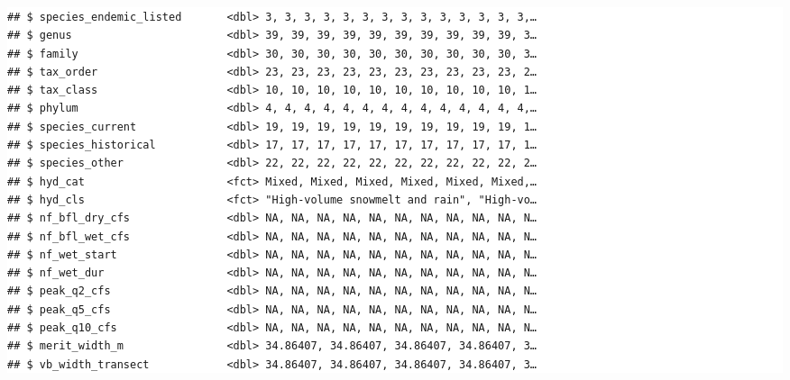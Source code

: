     ## $ species_endemic_listed       <dbl> 3, 3, 3, 3, 3, 3, 3, 3, 3, 3, 3, 3, 3, 3,…
    ## $ genus                        <dbl> 39, 39, 39, 39, 39, 39, 39, 39, 39, 39, 3…
    ## $ family                       <dbl> 30, 30, 30, 30, 30, 30, 30, 30, 30, 30, 3…
    ## $ tax_order                    <dbl> 23, 23, 23, 23, 23, 23, 23, 23, 23, 23, 2…
    ## $ tax_class                    <dbl> 10, 10, 10, 10, 10, 10, 10, 10, 10, 10, 1…
    ## $ phylum                       <dbl> 4, 4, 4, 4, 4, 4, 4, 4, 4, 4, 4, 4, 4, 4,…
    ## $ species_current              <dbl> 19, 19, 19, 19, 19, 19, 19, 19, 19, 19, 1…
    ## $ species_historical           <dbl> 17, 17, 17, 17, 17, 17, 17, 17, 17, 17, 1…
    ## $ species_other                <dbl> 22, 22, 22, 22, 22, 22, 22, 22, 22, 22, 2…
    ## $ hyd_cat                      <fct> Mixed, Mixed, Mixed, Mixed, Mixed, Mixed,…
    ## $ hyd_cls                      <fct> "High-volume snowmelt and rain", "High-vo…
    ## $ nf_bfl_dry_cfs               <dbl> NA, NA, NA, NA, NA, NA, NA, NA, NA, NA, N…
    ## $ nf_bfl_wet_cfs               <dbl> NA, NA, NA, NA, NA, NA, NA, NA, NA, NA, N…
    ## $ nf_wet_start                 <dbl> NA, NA, NA, NA, NA, NA, NA, NA, NA, NA, N…
    ## $ nf_wet_dur                   <dbl> NA, NA, NA, NA, NA, NA, NA, NA, NA, NA, N…
    ## $ peak_q2_cfs                  <dbl> NA, NA, NA, NA, NA, NA, NA, NA, NA, NA, N…
    ## $ peak_q5_cfs                  <dbl> NA, NA, NA, NA, NA, NA, NA, NA, NA, NA, N…
    ## $ peak_q10_cfs                 <dbl> NA, NA, NA, NA, NA, NA, NA, NA, NA, NA, N…
    ## $ merit_width_m                <dbl> 34.86407, 34.86407, 34.86407, 34.86407, 3…
    ## $ vb_width_transect            <dbl> 34.86407, 34.86407, 34.86407, 34.86407, 3…